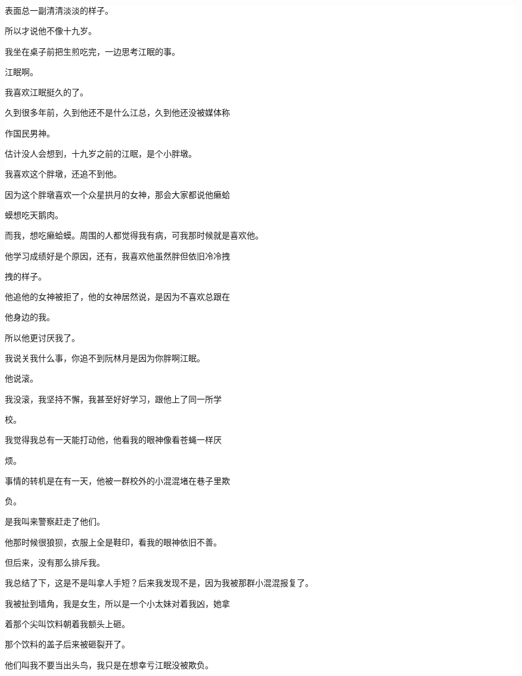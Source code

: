 表面总一副清清淡淡的样子。

所以才说他不像十九岁。

我坐在桌子前把生煎吃完，一边思考江眠的事。

江眠啊。

我喜欢江眠挺久的了。

久到很多年前，久到他还不是什么江总，久到他还没被媒体称

作国民男神。

估计没人会想到，十九岁之前的江眠，是个小胖墩。

我喜欢这个胖墩，还追不到他。

因为这个胖墩喜欢一个众星拱月的女神，那会大家都说他癞蛤

蟆想吃天鹅肉。

而我，想吃癞蛤蟆。周围的人都觉得我有病，可我那时候就是喜欢他。

他学习成绩好是个原因，还有，我喜欢他虽然胖但依旧冷冷拽

拽的样子。

他追他的女神被拒了，他的女神居然说，是因为不喜欢总跟在

他身边的我。

所以他更讨厌我了。

我说关我什么事，你追不到阮林月是因为你胖啊江眠。

他说滚。

我没滚，我坚持不懈，我甚至好好学习，跟他上了同一所学

校。

我觉得我总有一天能打动他，他看我的眼神像看苍蝇一样厌

烦。

事情的转机是在有一天，他被一群校外的小混混堵在巷子里欺

负。

是我叫来警察赶走了他们。

他那时候很狼狈，衣服上全是鞋印，看我的眼神依旧不善。

但后来，没有那么排斥我。

我总结了下，这是不是叫拿人手短？后来我发现不是，因为我被那群小混混报复了。

我被扯到墙角，我是女生，所以是一个小太妹对着我凶，她拿

着那个尖叫饮料朝着我额头上砸。

那个饮料的盖子后来被砸裂开了。

他们叫我不要当出头鸟，我只是在想幸亏江眠没被欺负。
